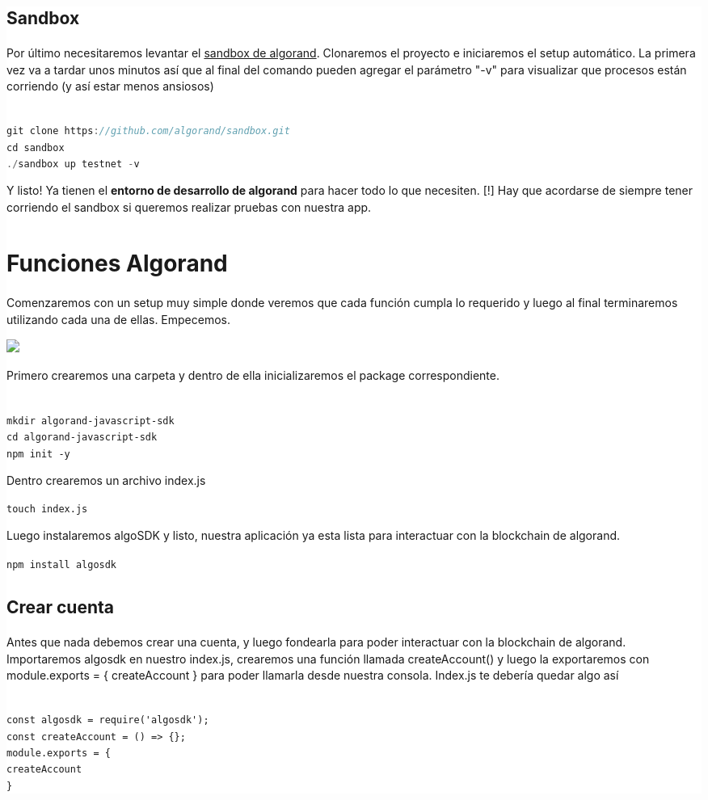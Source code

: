 ## Sandbox

Por último necesitaremos levantar el [sandbox de algorand](https://github.com/algorand/sandbox.git). Clonaremos el proyecto e iniciaremos el setup automático. La primera vez va a tardar unos minutos así que al final del comando pueden agregar el parámetro "-v" para visualizar que procesos están corriendo (y así estar menos ansiosos)

```js

git clone https://github.com/algorand/sandbox.git
cd sandbox
./sandbox up testnet -v

```

Y listo! Ya tienen el **entorno de desarrollo de algorand** para hacer todo lo que necesiten. [!] Hay que acordarse de siempre tener corriendo el sandbox si queremos realizar pruebas con nuestra app.

# Funciones Algorand

Comenzaremos con un setup muy simple donde veremos que cada función cumpla lo requerido y luego al final terminaremos utilizando cada una de ellas. Empecemos.

![](https://media.giphy.com/media/BpGWitbFZflfSUYuZ9/giphy.gif)

Primero crearemos una carpeta y dentro de ella inicializaremos el package correspondiente.

```

mkdir algorand-javascript-sdk
cd algorand-javascript-sdk
npm init -y

```

Dentro crearemos un archivo index.js

`touch index.js`

Luego instalaremos algoSDK y listo, nuestra aplicación ya esta lista para interactuar con la blockchain de algorand.

`npm install algosdk`

## Crear cuenta

Antes que nada debemos crear una cuenta, y luego fondearla para poder interactuar con la blockchain de algorand. Importaremos algosdk en nuestro index.js, crearemos una función llamada createAccount() y luego la exportaremos con module.exports = { createAccount } para poder llamarla desde nuestra consola. Index.js te debería quedar algo así

```

const algosdk = require('algosdk');
const createAccount = () => {};
module.exports = {
createAccount
}

```

